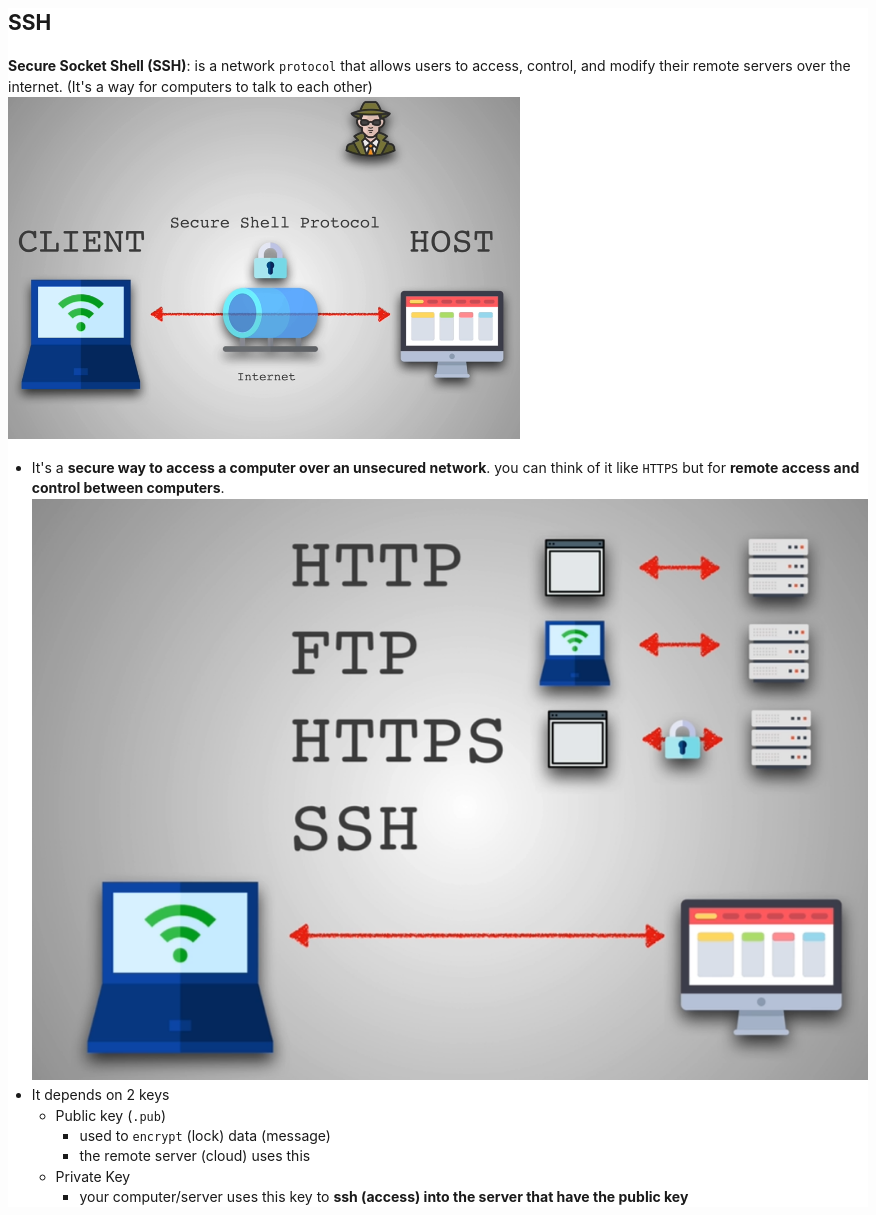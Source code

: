 
## SSH

**Secure Socket Shell (SSH)**: is a network `protocol` that allows users to access, control, and modify their remote servers over the internet. (It's a way for computers to talk to each other)
![SSH](./img/ssh.png)

- It's a **secure way to access a computer over an unsecured network**. you can think of it like `HTTPS` but for **remote access and control between computers**.
  ![SSH](./img/ssh-1.png)
- It depends on 2 keys
  - Public key (`.pub`)
    - used to `encrypt` (lock) data (message)
    - the remote server (cloud) uses this
  - Private Key
    - your computer/server uses this key to **ssh (access) into the server that have the public key**